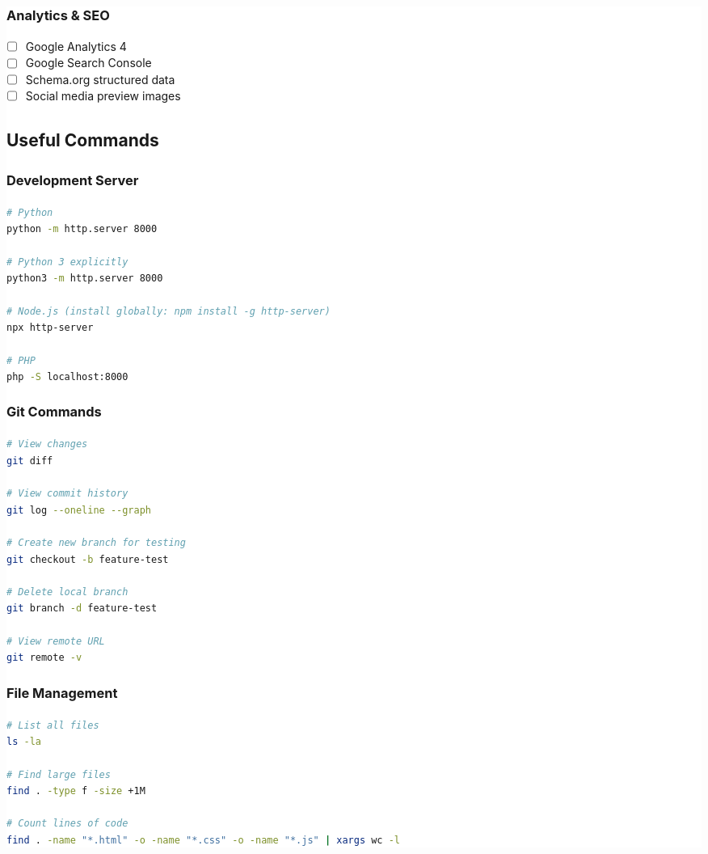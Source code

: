 ### Analytics & SEO
- [ ] Google Analytics 4
- [ ] Google Search Console
- [ ] Schema.org structured data
- [ ] Social media preview images

## Useful Commands

### Development Server
```bash
# Python
python -m http.server 8000

# Python 3 explicitly
python3 -m http.server 8000

# Node.js (install globally: npm install -g http-server)
npx http-server

# PHP
php -S localhost:8000
```

### Git Commands
```bash
# View changes
git diff

# View commit history
git log --oneline --graph

# Create new branch for testing
git checkout -b feature-test

# Delete local branch
git branch -d feature-test

# View remote URL
git remote -v
```

### File Management
```bash
# List all files
ls -la

# Find large files
find . -type f -size +1M

# Count lines of code
find . -name "*.html" -o -name "*.css" -o -name "*.js" | xargs wc -l
```
